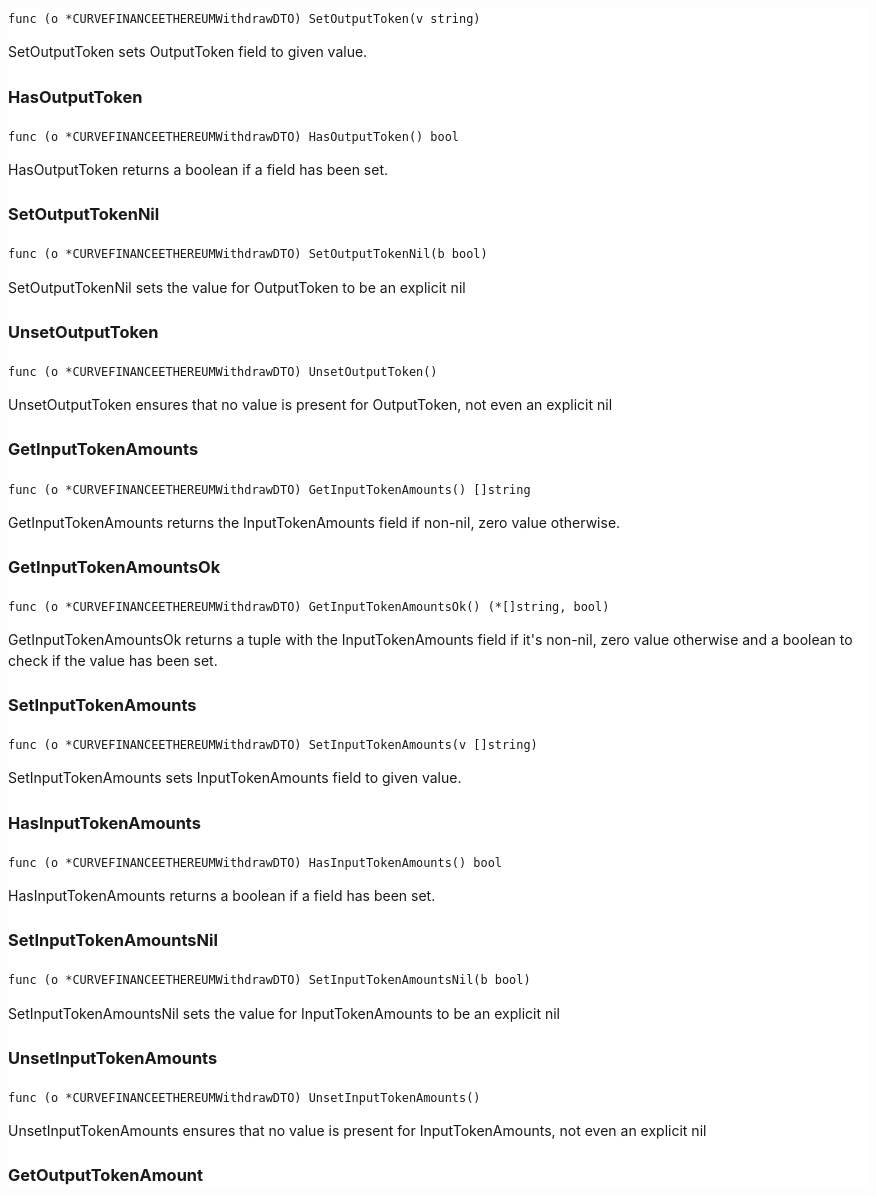 `func (o *CURVEFINANCEETHEREUMWithdrawDTO) SetOutputToken(v string)`

SetOutputToken sets OutputToken field to given value.

### HasOutputToken

`func (o *CURVEFINANCEETHEREUMWithdrawDTO) HasOutputToken() bool`

HasOutputToken returns a boolean if a field has been set.

### SetOutputTokenNil

`func (o *CURVEFINANCEETHEREUMWithdrawDTO) SetOutputTokenNil(b bool)`

 SetOutputTokenNil sets the value for OutputToken to be an explicit nil

### UnsetOutputToken
`func (o *CURVEFINANCEETHEREUMWithdrawDTO) UnsetOutputToken()`

UnsetOutputToken ensures that no value is present for OutputToken, not even an explicit nil
### GetInputTokenAmounts

`func (o *CURVEFINANCEETHEREUMWithdrawDTO) GetInputTokenAmounts() []string`

GetInputTokenAmounts returns the InputTokenAmounts field if non-nil, zero value otherwise.

### GetInputTokenAmountsOk

`func (o *CURVEFINANCEETHEREUMWithdrawDTO) GetInputTokenAmountsOk() (*[]string, bool)`

GetInputTokenAmountsOk returns a tuple with the InputTokenAmounts field if it's non-nil, zero value otherwise
and a boolean to check if the value has been set.

### SetInputTokenAmounts

`func (o *CURVEFINANCEETHEREUMWithdrawDTO) SetInputTokenAmounts(v []string)`

SetInputTokenAmounts sets InputTokenAmounts field to given value.

### HasInputTokenAmounts

`func (o *CURVEFINANCEETHEREUMWithdrawDTO) HasInputTokenAmounts() bool`

HasInputTokenAmounts returns a boolean if a field has been set.

### SetInputTokenAmountsNil

`func (o *CURVEFINANCEETHEREUMWithdrawDTO) SetInputTokenAmountsNil(b bool)`

 SetInputTokenAmountsNil sets the value for InputTokenAmounts to be an explicit nil

### UnsetInputTokenAmounts
`func (o *CURVEFINANCEETHEREUMWithdrawDTO) UnsetInputTokenAmounts()`

UnsetInputTokenAmounts ensures that no value is present for InputTokenAmounts, not even an explicit nil
### GetOutputTokenAmount
